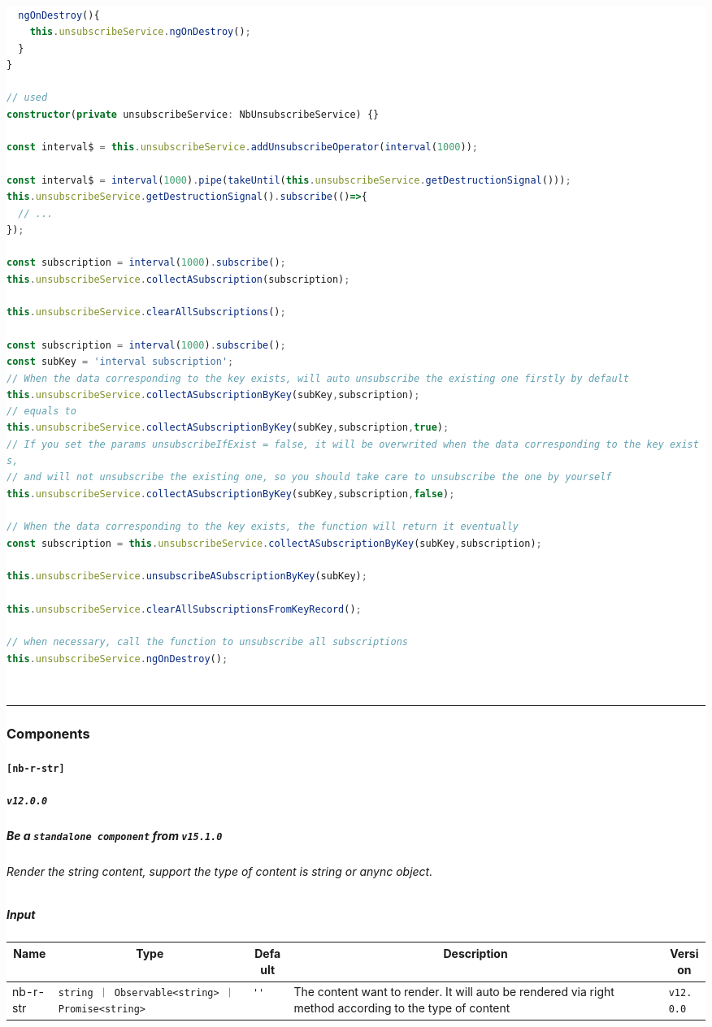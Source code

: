 ```ts
  ngOnDestroy(){
    this.unsubscribeService.ngOnDestroy();
  }
}

// used
constructor(private unsubscribeService: NbUnsubscribeService) {}

const interval$ = this.unsubscribeService.addUnsubscribeOperator(interval(1000));

const interval$ = interval(1000).pipe(takeUntil(this.unsubscribeService.getDestructionSignal()));
this.unsubscribeService.getDestructionSignal().subscribe(()=>{
  // ...
});

const subscription = interval(1000).subscribe();
this.unsubscribeService.collectASubscription(subscription);

this.unsubscribeService.clearAllSubscriptions();

const subscription = interval(1000).subscribe();
const subKey = 'interval subscription';
// When the data corresponding to the key exists, will auto unsubscribe the existing one firstly by default
this.unsubscribeService.collectASubscriptionByKey(subKey,subscription);
// equals to 
this.unsubscribeService.collectASubscriptionByKey(subKey,subscription,true);
// If you set the params unsubscribeIfExist = false, it will be overwrited when the data corresponding to the key exists,
// and will not unsubscribe the existing one, so you should take care to unsubscribe the one by yourself
this.unsubscribeService.collectASubscriptionByKey(subKey,subscription,false);

// When the data corresponding to the key exists, the function will return it eventually
const subscription = this.unsubscribeService.collectASubscriptionByKey(subKey,subscription);

this.unsubscribeService.unsubscribeASubscriptionByKey(subKey);

this.unsubscribeService.clearAllSubscriptionsFromKeyRecord();

// when necessary, call the function to unsubscribe all subscriptions
this.unsubscribeService.ngOnDestroy();
```

<br>

---

### Components

#### `[nb-r-str]`
##### `v12.0.0`
##### Be a `standalone component` from `v15.1.0`
###### Render the string content, support the type of content is string or anync object. 
##### Input
| Name  | Type  | Default  | Description  | Version |
| ------------ | ------------ | ------------ | ------------ | ------------ |
| nb-r-str  | `string ｜ Observable<string> ｜ Promise<string>`  | `''`  | The content want to render. It will auto be rendered via right method according to the type of content | `v12.0.0` |

